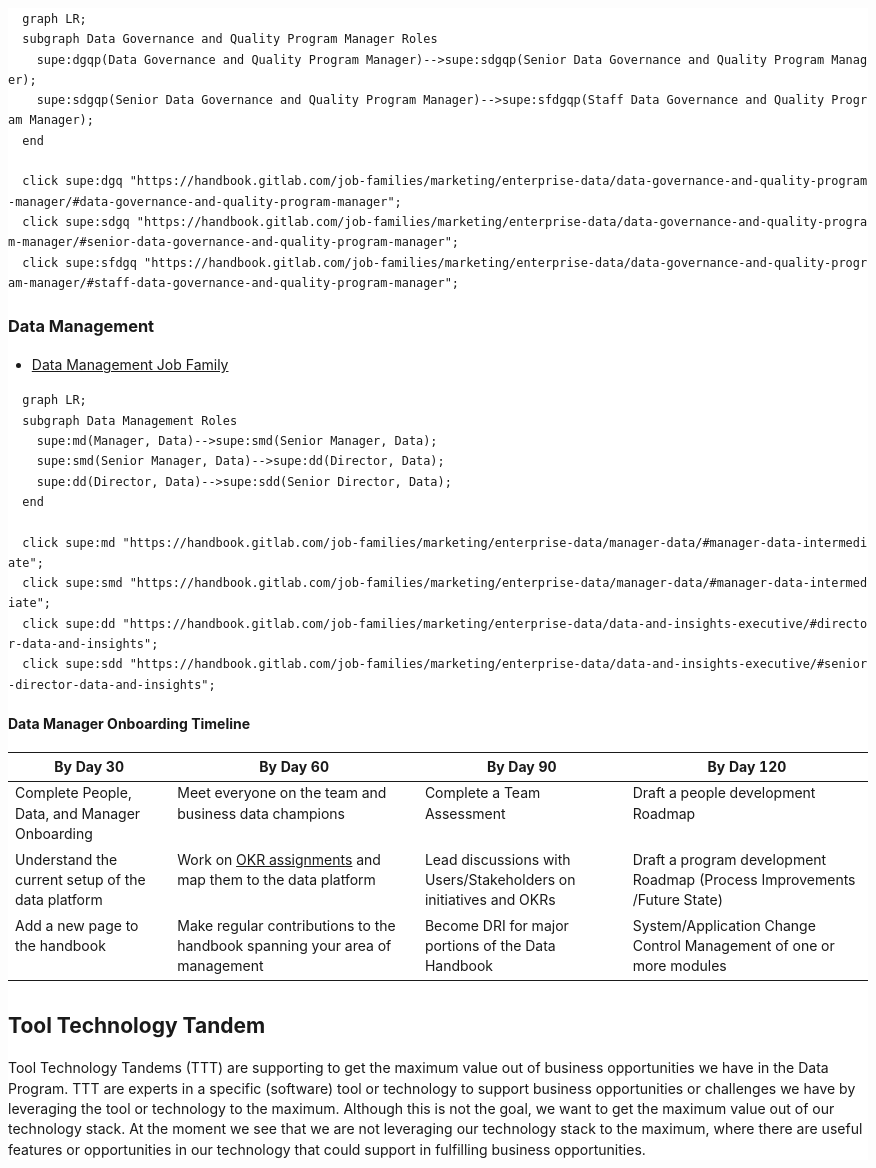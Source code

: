 ```mermaid
  graph LR;
  subgraph Data Governance and Quality Program Manager Roles
    supe:dgqp(Data Governance and Quality Program Manager)-->supe:sdgqp(Senior Data Governance and Quality Program Manager);
    supe:sdgqp(Senior Data Governance and Quality Program Manager)-->supe:sfdgqp(Staff Data Governance and Quality Program Manager);
  end

  click supe:dgq "https://handbook.gitlab.com/job-families/marketing/enterprise-data/data-governance-and-quality-program-manager/#data-governance-and-quality-program-manager";
  click supe:sdgq "https://handbook.gitlab.com/job-families/marketing/enterprise-data/data-governance-and-quality-program-manager/#senior-data-governance-and-quality-program-manager";
  click supe:sfdgq "https://handbook.gitlab.com/job-families/marketing/enterprise-data/data-governance-and-quality-program-manager/#staff-data-governance-and-quality-program-manager";
```

### Data Management

- [Data Management Job Family](/job-families/marketing/enterprise-data/manager-data/)

```mermaid
  graph LR;
  subgraph Data Management Roles
    supe:md(Manager, Data)-->supe:smd(Senior Manager, Data);
    supe:smd(Senior Manager, Data)-->supe:dd(Director, Data);
    supe:dd(Director, Data)-->supe:sdd(Senior Director, Data);
  end

  click supe:md "https://handbook.gitlab.com/job-families/marketing/enterprise-data/manager-data/#manager-data-intermediate";
  click supe:smd "https://handbook.gitlab.com/job-families/marketing/enterprise-data/manager-data/#manager-data-intermediate";
  click supe:dd "https://handbook.gitlab.com/job-families/marketing/enterprise-data/data-and-insights-executive/#director-data-and-insights";
  click supe:sdd "https://handbook.gitlab.com/job-families/marketing/enterprise-data/data-and-insights-executive/#senior-director-data-and-insights";
```

#### Data Manager Onboarding Timeline

| By Day 30 | By Day 60 |  By Day 90 | By Day 120 |
| ------ | ------ |------ |------ |
| Complete People, Data, and Manager Onboarding | Meet everyone on the team and business data champions | Complete a Team Assessment | Draft a people development Roadmap |
| Understand the current setup of the data platform | Work on [OKR assignments](/handbook/enterprise-data/how-we-work/planning/#quarterly-okr-planning) and map them to the data platform | Lead discussions with Users/Stakeholders on initiatives and OKRs | Draft a program development Roadmap (Process Improvements /Future State) |
| Add a new page to the handbook | Make regular contributions to the handbook spanning your area of management | Become DRI for major portions of the Data Handbook | System/Application Change Control Management of one or more modules |

## Tool Technology Tandem

Tool Technology Tandems (TTT) are supporting to get the maximum value out of business opportunities we have in the Data Program. TTT are experts in a specific (software) tool or technology to support business opportunities or challenges we have by leveraging the tool or technology to the maximum. Although this is not the goal, we want to get the maximum value out of our technology stack. At the moment we see that we are not leveraging our technology stack to the maximum, where there are useful features or opportunities in our technology that could support in fulfilling business opportunities.
